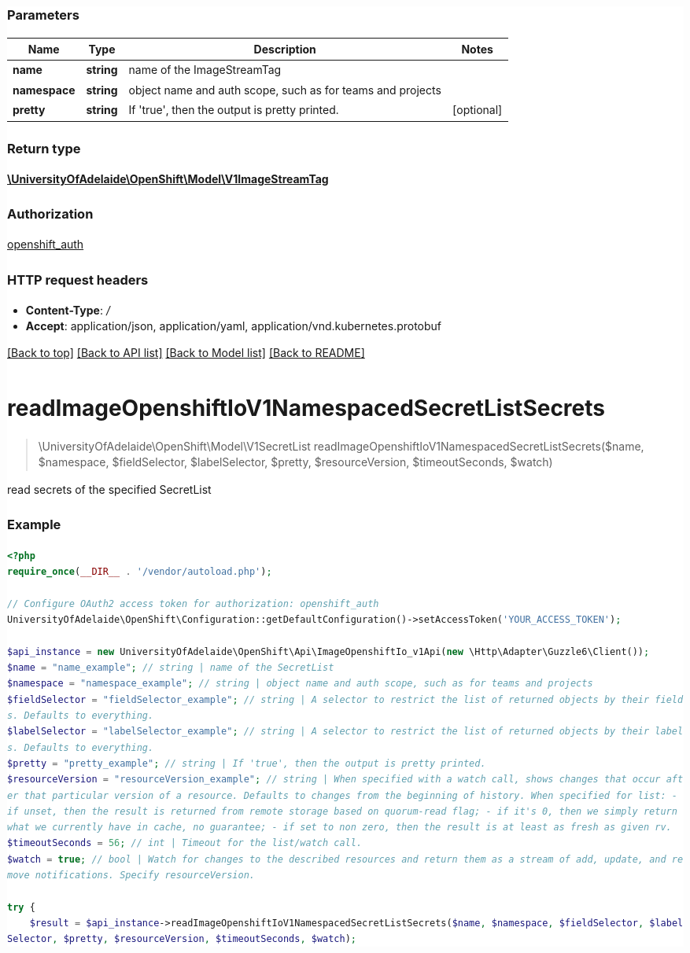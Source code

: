 ### Parameters

Name | Type | Description  | Notes
------------- | ------------- | ------------- | -------------
 **name** | **string**| name of the ImageStreamTag |
 **namespace** | **string**| object name and auth scope, such as for teams and projects |
 **pretty** | **string**| If &#39;true&#39;, then the output is pretty printed. | [optional]

### Return type

[**\UniversityOfAdelaide\OpenShift\Model\V1ImageStreamTag**](../Model/V1ImageStreamTag.md)

### Authorization

[openshift_auth](../../README.md#openshift_auth)

### HTTP request headers

 - **Content-Type**: */*
 - **Accept**: application/json, application/yaml, application/vnd.kubernetes.protobuf

[[Back to top]](#) [[Back to API list]](../../README.md#documentation-for-api-endpoints) [[Back to Model list]](../../README.md#documentation-for-models) [[Back to README]](../../README.md)

# **readImageOpenshiftIoV1NamespacedSecretListSecrets**
> \UniversityOfAdelaide\OpenShift\Model\V1SecretList readImageOpenshiftIoV1NamespacedSecretListSecrets($name, $namespace, $fieldSelector, $labelSelector, $pretty, $resourceVersion, $timeoutSeconds, $watch)



read secrets of the specified SecretList

### Example
```php
<?php
require_once(__DIR__ . '/vendor/autoload.php');

// Configure OAuth2 access token for authorization: openshift_auth
UniversityOfAdelaide\OpenShift\Configuration::getDefaultConfiguration()->setAccessToken('YOUR_ACCESS_TOKEN');

$api_instance = new UniversityOfAdelaide\OpenShift\Api\ImageOpenshiftIo_v1Api(new \Http\Adapter\Guzzle6\Client());
$name = "name_example"; // string | name of the SecretList
$namespace = "namespace_example"; // string | object name and auth scope, such as for teams and projects
$fieldSelector = "fieldSelector_example"; // string | A selector to restrict the list of returned objects by their fields. Defaults to everything.
$labelSelector = "labelSelector_example"; // string | A selector to restrict the list of returned objects by their labels. Defaults to everything.
$pretty = "pretty_example"; // string | If 'true', then the output is pretty printed.
$resourceVersion = "resourceVersion_example"; // string | When specified with a watch call, shows changes that occur after that particular version of a resource. Defaults to changes from the beginning of history. When specified for list: - if unset, then the result is returned from remote storage based on quorum-read flag; - if it's 0, then we simply return what we currently have in cache, no guarantee; - if set to non zero, then the result is at least as fresh as given rv.
$timeoutSeconds = 56; // int | Timeout for the list/watch call.
$watch = true; // bool | Watch for changes to the described resources and return them as a stream of add, update, and remove notifications. Specify resourceVersion.

try {
    $result = $api_instance->readImageOpenshiftIoV1NamespacedSecretListSecrets($name, $namespace, $fieldSelector, $labelSelector, $pretty, $resourceVersion, $timeoutSeconds, $watch);
```
